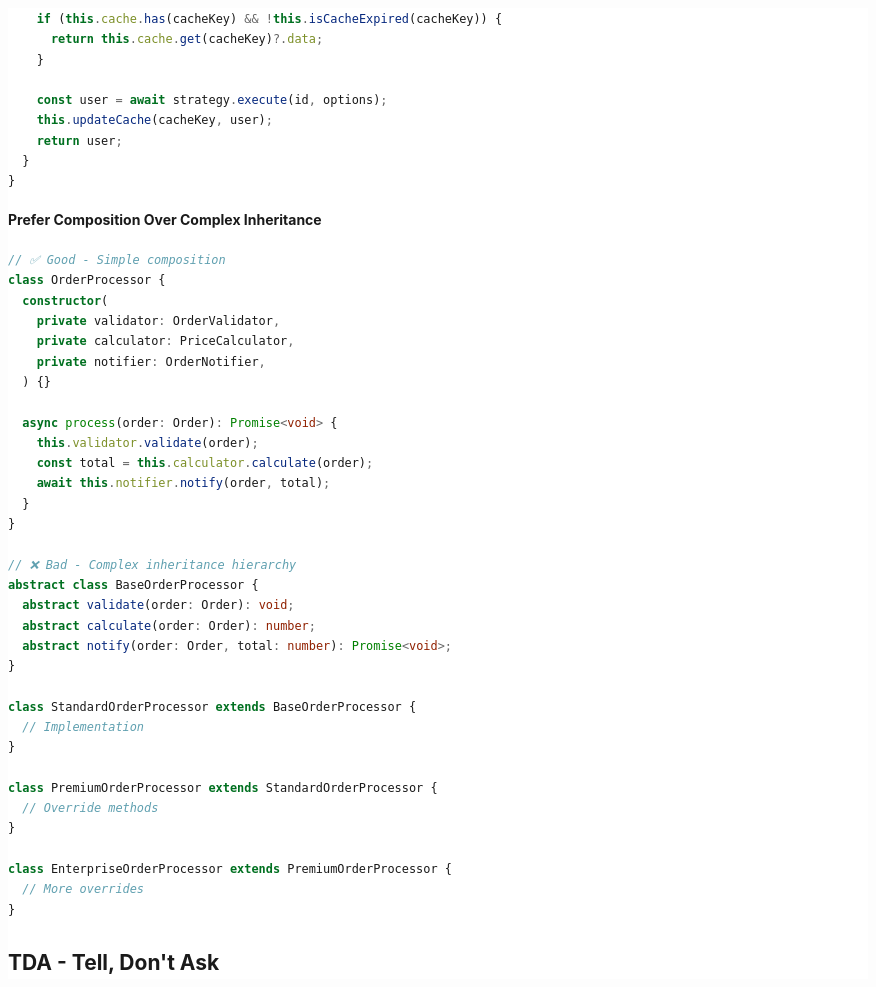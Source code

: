 ```typescript
    if (this.cache.has(cacheKey) && !this.isCacheExpired(cacheKey)) {
      return this.cache.get(cacheKey)?.data;
    }

    const user = await strategy.execute(id, options);
    this.updateCache(cacheKey, user);
    return user;
  }
}
```

#### Prefer Composition Over Complex Inheritance

```typescript
// ✅ Good - Simple composition
class OrderProcessor {
  constructor(
    private validator: OrderValidator,
    private calculator: PriceCalculator,
    private notifier: OrderNotifier,
  ) {}

  async process(order: Order): Promise<void> {
    this.validator.validate(order);
    const total = this.calculator.calculate(order);
    await this.notifier.notify(order, total);
  }
}

// ❌ Bad - Complex inheritance hierarchy
abstract class BaseOrderProcessor {
  abstract validate(order: Order): void;
  abstract calculate(order: Order): number;
  abstract notify(order: Order, total: number): Promise<void>;
}

class StandardOrderProcessor extends BaseOrderProcessor {
  // Implementation
}

class PremiumOrderProcessor extends StandardOrderProcessor {
  // Override methods
}

class EnterpriseOrderProcessor extends PremiumOrderProcessor {
  // More overrides
}
```

## TDA - Tell, Don't Ask

